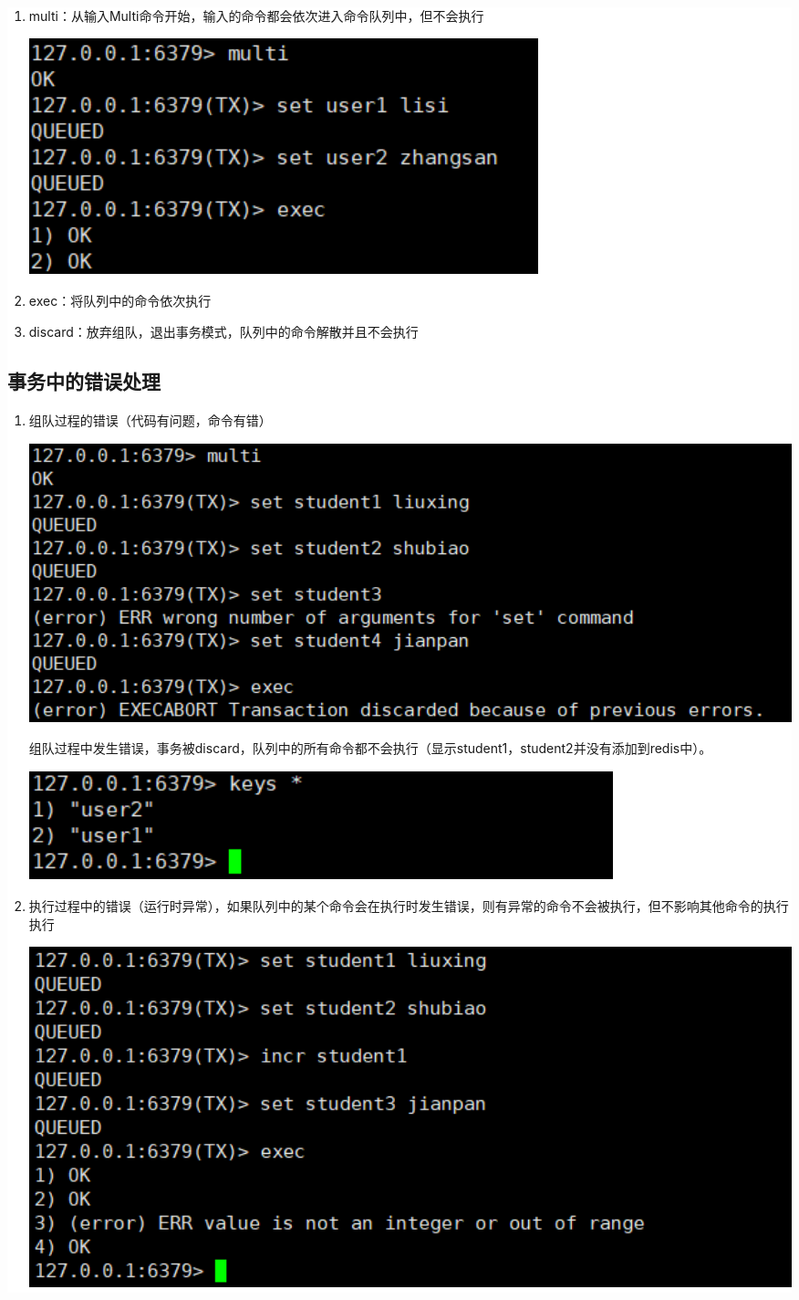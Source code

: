 1. multi：从输入Multi命令开始，输入的命令都会依次进入命令队列中，但不会执行

   <img src="Redis/事务1.png" alt="事务1" style="zoom:150%;" />

2. exec：将队列中的命令依次执行

3. discard：放弃组队，退出事务模式，队列中的命令解散并且不会执行

## 事务中的错误处理

1. 组队过程的错误（代码有问题，命令有错）

   <img src="Redis/事务2.png" alt="事务1" style="zoom:150%;" />

   组队过程中发生错误，事务被discard，队列中的所有命令都不会执行（显示student1，student2并没有添加到redis中）。

   <img src="Redis/事务3.png" alt="事务1" style="zoom:150%;" />

2. 执行过程中的错误（运行时异常），如果队列中的某个命令会在执行时发生错误，则有异常的命令不会被执行，但不影响其他命令的执行执行

   <img src="Redis/事务4.png" alt="事务1" style="zoom:150%;" />
